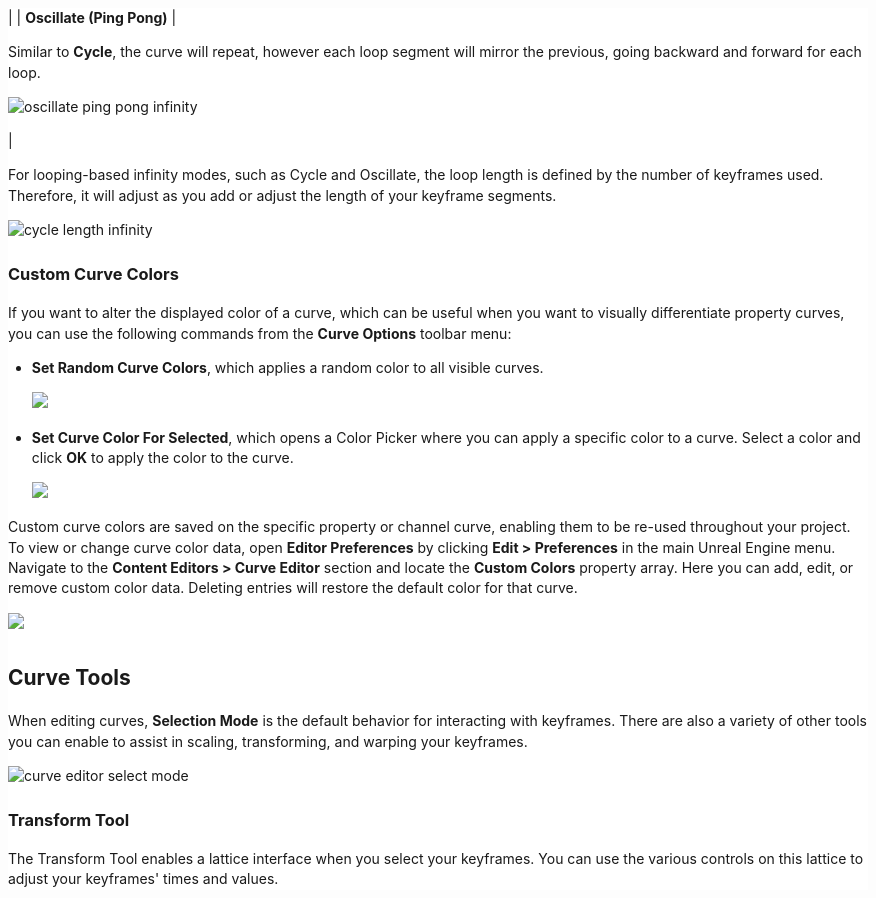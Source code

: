  |
| **Oscillate (Ping Pong)** | 

Similar to **Cycle**, the curve will repeat, however each loop segment will mirror the previous, going backward and forward for each loop.

![oscillate ping pong infinity](https://d1iv7db44yhgxn.cloudfront.net/documentation/images/a97bc02c-a728-47fd-b048-bad4646c293a/oscillate.png)

 |

For looping-based infinity modes, such as Cycle and Oscillate, the loop length is defined by the number of keyframes used. Therefore, it will adjust as you add or adjust the length of your keyframe segments.

![cycle length infinity](https://d1iv7db44yhgxn.cloudfront.net/documentation/images/4c455824-fd0d-452a-b436-781ad51eaeb2/infinity3.gif)

### Custom Curve Colors

If you want to alter the displayed color of a curve, which can be useful when you want to visually differentiate property curves, you can use the following commands from the **Curve Options** toolbar menu:

-   **Set Random Curve Colors**, which applies a random color to all visible curves.
    
    ![](https://d1iv7db44yhgxn.cloudfront.net/documentation/images/15449949-6328-4ddf-990e-3db56ae6bee5/curvecolor1.gif)
    
-   **Set Curve Color For Selected**, which opens a Color Picker where you can apply a specific color to a curve. Select a color and click **OK** to apply the color to the curve.
    
    ![](https://d1iv7db44yhgxn.cloudfront.net/documentation/images/b73855b9-6a91-48a0-8714-dfb1f65c8e92/curvecolor2.gif)
    

Custom curve colors are saved on the specific property or channel curve, enabling them to be re-used throughout your project. To view or change curve color data, open **Editor Preferences** by clicking **Edit > Preferences** in the main Unreal Engine menu. Navigate to the **Content Editors > Curve Editor** section and locate the **Custom Colors** property array. Here you can add, edit, or remove custom color data. Deleting entries will restore the default color for that curve.

![](https://d1iv7db44yhgxn.cloudfront.net/documentation/images/b0e36a6c-2534-49eb-a0f0-4b17aa18c03f/curvecolor3.png)

## Curve Tools

When editing curves, **Selection Mode** is the default behavior for interacting with keyframes. There are also a variety of other tools you can enable to assist in scaling, transforming, and warping your keyframes.

![curve editor select mode](https://d1iv7db44yhgxn.cloudfront.net/documentation/images/f1ee3bf0-d54e-418a-8929-a13c17063b50/selectmode.png)

### Transform Tool

The Transform Tool enables a lattice interface when you select your keyframes. You can use the various controls on this lattice to adjust your keyframes' times and values.
